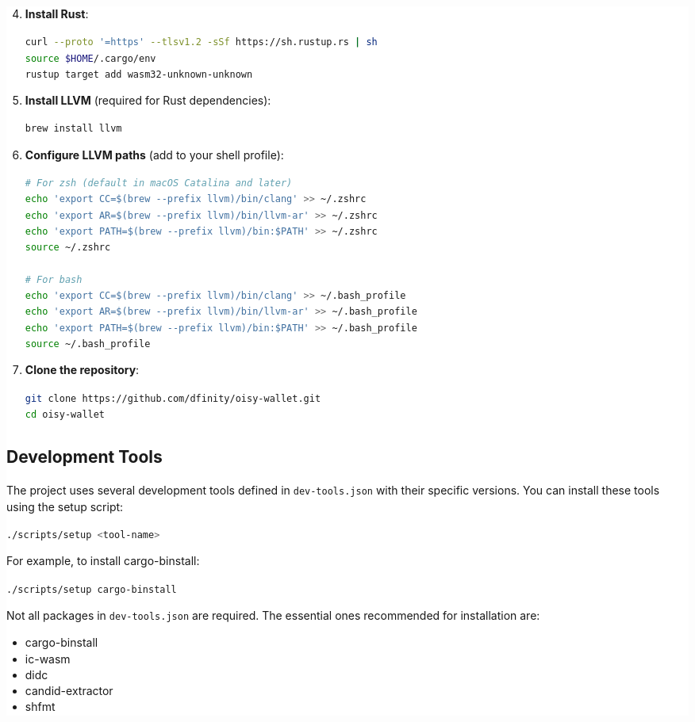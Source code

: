 4. **Install Rust**:

   ```bash
   curl --proto '=https' --tlsv1.2 -sSf https://sh.rustup.rs | sh
   source $HOME/.cargo/env
   rustup target add wasm32-unknown-unknown
   ```

5. **Install LLVM** (required for Rust dependencies):

   ```bash
   brew install llvm
   ```

6. **Configure LLVM paths** (add to your shell profile):

   ```bash
   # For zsh (default in macOS Catalina and later)
   echo 'export CC=$(brew --prefix llvm)/bin/clang' >> ~/.zshrc
   echo 'export AR=$(brew --prefix llvm)/bin/llvm-ar' >> ~/.zshrc
   echo 'export PATH=$(brew --prefix llvm)/bin:$PATH' >> ~/.zshrc
   source ~/.zshrc

   # For bash
   echo 'export CC=$(brew --prefix llvm)/bin/clang' >> ~/.bash_profile
   echo 'export AR=$(brew --prefix llvm)/bin/llvm-ar' >> ~/.bash_profile
   echo 'export PATH=$(brew --prefix llvm)/bin:$PATH' >> ~/.bash_profile
   source ~/.bash_profile
   ```

7. **Clone the repository**:
   ```bash
   git clone https://github.com/dfinity/oisy-wallet.git
   cd oisy-wallet
   ```

## Development Tools

The project uses several development tools defined in `dev-tools.json` with their specific versions. You can install these tools using the setup script:

```bash
./scripts/setup <tool-name>
```

For example, to install cargo-binstall:

```bash
./scripts/setup cargo-binstall
```

Not all packages in `dev-tools.json` are required. The essential ones recommended for installation are:

- cargo-binstall
- ic-wasm
- didc
- candid-extractor
- shfmt

